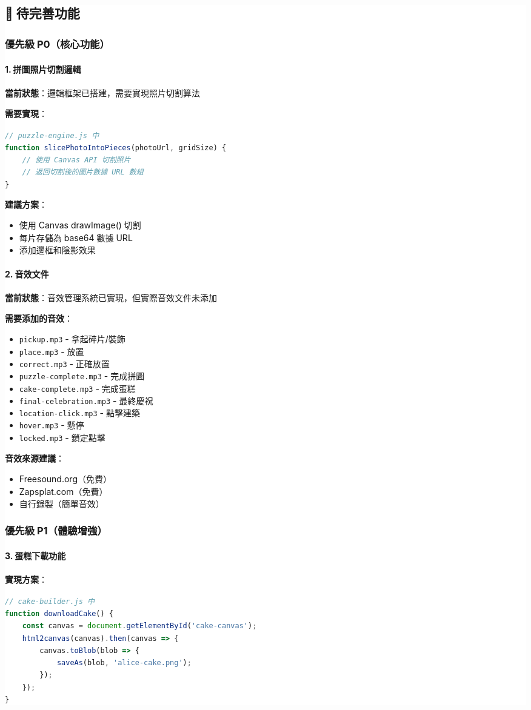 ## 🔄 待完善功能

### 優先級 P0（核心功能）

#### 1. 拼圖照片切割邏輯
**當前狀態**：邏輯框架已搭建，需要實現照片切割算法

**需要實現**：
```javascript
// puzzle-engine.js 中
function slicePhotoIntoPieces(photoUrl, gridSize) {
    // 使用 Canvas API 切割照片
    // 返回切割後的圖片數據 URL 數組
}
```

**建議方案**：
- 使用 Canvas drawImage() 切割
- 每片存儲為 base64 數據 URL
- 添加邊框和陰影效果

#### 2. 音效文件
**當前狀態**：音效管理系統已實現，但實際音效文件未添加

**需要添加的音效**：
- `pickup.mp3` - 拿起碎片/裝飾
- `place.mp3` - 放置
- `correct.mp3` - 正確放置
- `puzzle-complete.mp3` - 完成拼圖
- `cake-complete.mp3` - 完成蛋糕
- `final-celebration.mp3` - 最終慶祝
- `location-click.mp3` - 點擊建築
- `hover.mp3` - 懸停
- `locked.mp3` - 鎖定點擊

**音效來源建議**：
- Freesound.org（免費）
- Zapsplat.com（免費）
- 自行錄製（簡單音效）

### 優先級 P1（體驗增強）

#### 3. 蛋糕下載功能
**實現方案**：
```javascript
// cake-builder.js 中
function downloadCake() {
    const canvas = document.getElementById('cake-canvas');
    html2canvas(canvas).then(canvas => {
        canvas.toBlob(blob => {
            saveAs(blob, 'alice-cake.png');
        });
    });
}
```
